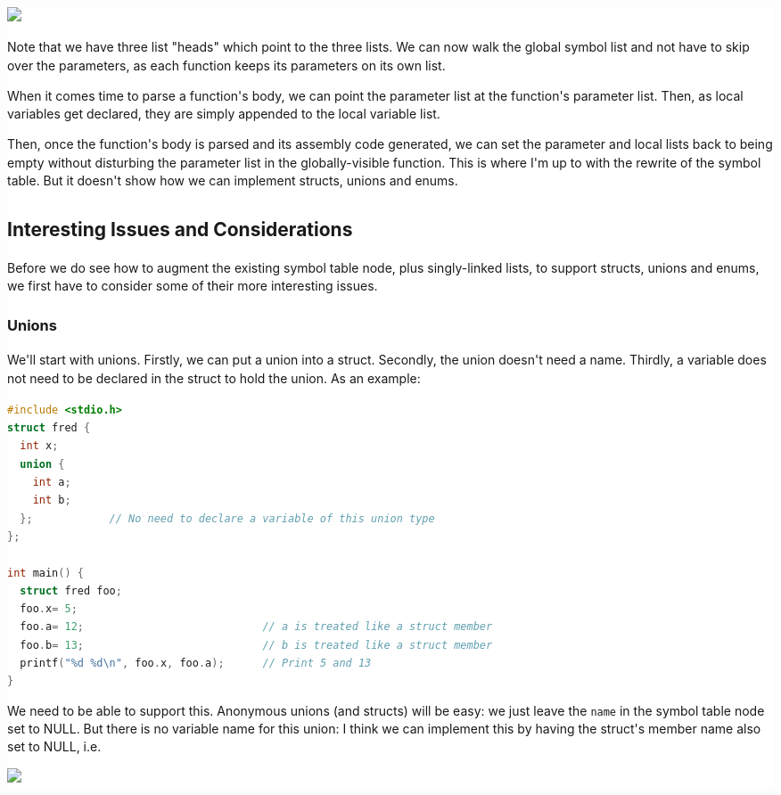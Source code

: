 ![](https://pic-1257412153.cos.ap-nanjing.myqcloud.com/images/2023/12/25/newsymlists-94dc04.png)

Note that we have three list "heads" which point to the three lists.
We can now walk the global symbol list and not have to skip over the
parameters, as each function keeps its parameters on its own list.

When it comes time to parse a function's body, we can point the parameter
list at the function's parameter list. Then, as local variables get declared,
they are simply appended to the local variable list.

Then, once the function's body is parsed and its assembly code generated,
we can set the parameter and local lists back to being empty without
disturbing the parameter list in the globally-visible function.
This is where I'm up to with the rewrite of the symbol table. But it doesn't
show how we can implement structs, unions and enums.

## Interesting Issues and Considerations

Before we do see how to augment the existing symbol table node, plus
singly-linked lists, to support structs, unions and enums, we first have
to consider some of their more interesting issues.

### Unions

We'll start with unions. Firstly, we can put a union into a struct.
Secondly, the union doesn't need a name. Thirdly, a variable does not
need to be declared in the struct to hold the union. As an example:

```c
#include <stdio.h>
struct fred {
  int x;
  union {
    int a;
    int b;
  };            // No need to declare a variable of this union type
};

int main() {
  struct fred foo;
  foo.x= 5;
  foo.a= 12;                            // a is treated like a struct member
  foo.b= 13;                            // b is treated like a struct member
  printf("%d %d\n", foo.x, foo.a);      // Print 5 and 13
}
```

We need to be able to support this. Anonymous unions (and structs) will
be easy: we just leave the `name` in the symbol table node set to NULL.
But there is no variable name for this union: I think we can implement this
by having the struct's member name also set to NULL, i.e.

![](https://pic-1257412153.cos.ap-nanjing.myqcloud.com/images/2023/12/25/structunion1-071fb6.png)
